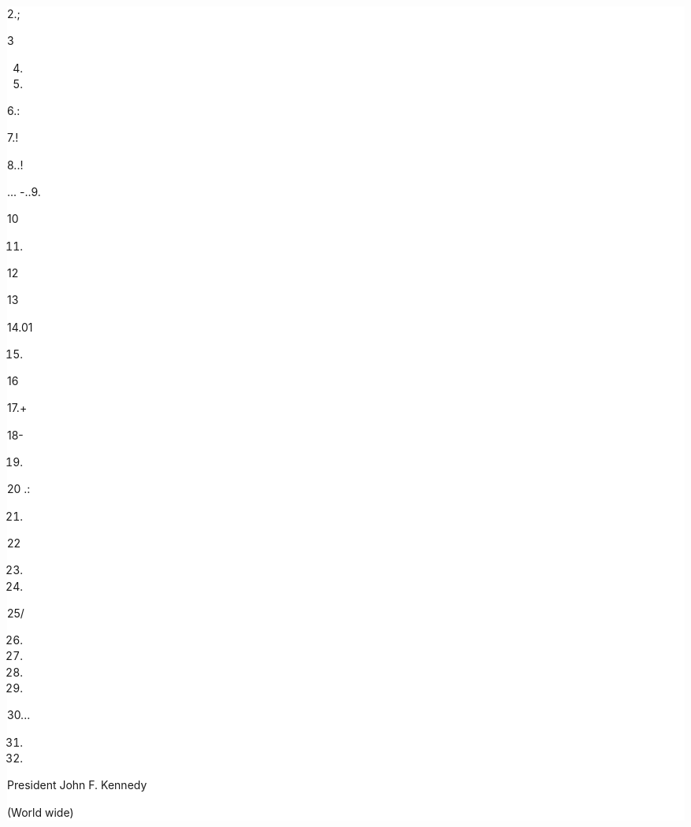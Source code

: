 2.;

3

4.

5.

6.:

7.!

8..!

... -..9.

10

11.

12

13

14.01

15.

16

17.+

18-

19.

20 .:

21.

22

23.

24.

25/

26.

27.

28.

29.

30...

31.

32.

President John F. Kennedy

(World wide)
